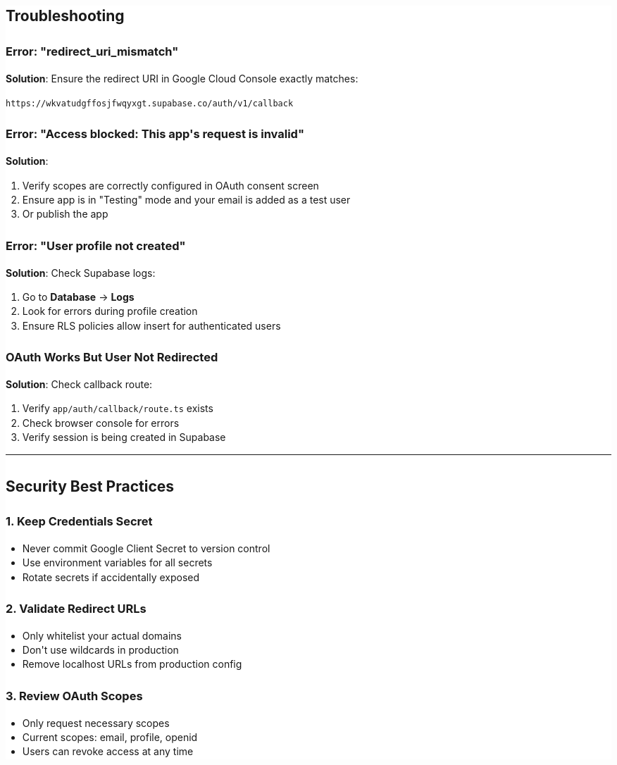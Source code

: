 ## Troubleshooting

### Error: "redirect_uri_mismatch"

**Solution**: Ensure the redirect URI in Google Cloud Console exactly matches:

```
https://wkvatudgffosjfwqyxgt.supabase.co/auth/v1/callback
```

### Error: "Access blocked: This app's request is invalid"

**Solution**:

1. Verify scopes are correctly configured in OAuth consent screen
2. Ensure app is in "Testing" mode and your email is added as a test user
3. Or publish the app

### Error: "User profile not created"

**Solution**: Check Supabase logs:

1. Go to **Database** → **Logs**
2. Look for errors during profile creation
3. Ensure RLS policies allow insert for authenticated users

### OAuth Works But User Not Redirected

**Solution**: Check callback route:

1. Verify `app/auth/callback/route.ts` exists
2. Check browser console for errors
3. Verify session is being created in Supabase

---

## Security Best Practices

### 1. Keep Credentials Secret

- Never commit Google Client Secret to version control
- Use environment variables for all secrets
- Rotate secrets if accidentally exposed

### 2. Validate Redirect URLs

- Only whitelist your actual domains
- Don't use wildcards in production
- Remove localhost URLs from production config

### 3. Review OAuth Scopes

- Only request necessary scopes
- Current scopes: email, profile, openid
- Users can revoke access at any time
